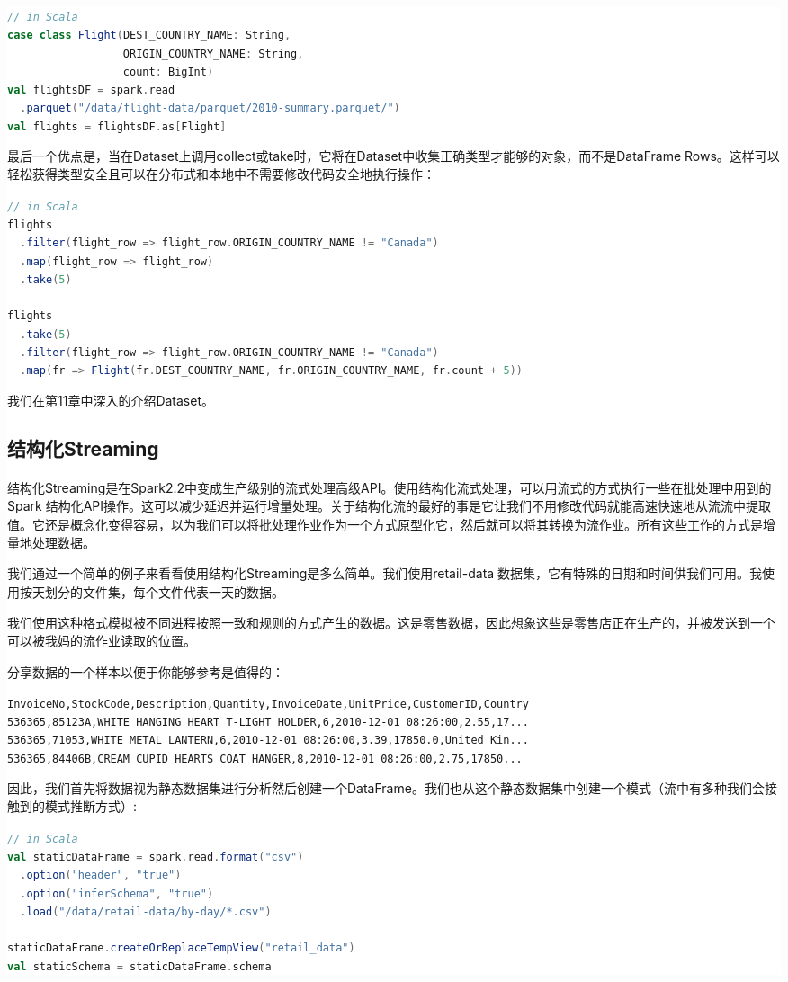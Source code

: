 ```Scala
// in Scala
case class Flight(DEST_COUNTRY_NAME: String,
                  ORIGIN_COUNTRY_NAME: String,
                  count: BigInt)
val flightsDF = spark.read
  .parquet("/data/flight-data/parquet/2010-summary.parquet/")
val flights = flightsDF.as[Flight]
```

最后一个优点是，当在Dataset上调用collect或take时，它将在Dataset中收集正确类型才能够的对象，而不是DataFrame Rows。这样可以轻松获得类型安全且可以在分布式和本地中不需要修改代码安全地执行操作：

```Scala
// in Scala
flights
  .filter(flight_row => flight_row.ORIGIN_COUNTRY_NAME != "Canada")
  .map(flight_row => flight_row)
  .take(5)

flights
  .take(5)
  .filter(flight_row => flight_row.ORIGIN_COUNTRY_NAME != "Canada")
  .map(fr => Flight(fr.DEST_COUNTRY_NAME, fr.ORIGIN_COUNTRY_NAME, fr.count + 5))
```

我们在第11章中深入的介绍Dataset。



## 结构化Streaming

结构化Streaming是在Spark2.2中变成生产级别的流式处理高级API。使用结构化流式处理，可以用流式的方式执行一些在批处理中用到的Spark 结构化API操作。这可以减少延迟并运行增量处理。关于结构化流的最好的事是它让我们不用修改代码就能高速快速地从流流中提取值。它还是概念化变得容易，以为我们可以将批处理作业作为一个方式原型化它，然后就可以将其转换为流作业。所有这些工作的方式是增量地处理数据。



我们通过一个简单的例子来看看使用结构化Streaming是多么简单。我们使用retail-data 数据集，它有特殊的日期和时间供我们可用。我使用按天划分的文件集，每个文件代表一天的数据。



我们使用这种格式模拟被不同进程按照一致和规则的方式产生的数据。这是零售数据，因此想象这些是零售店正在生产的，并被发送到一个可以被我妈的流作业读取的位置。



分享数据的一个样本以便于你能够参考是值得的：

```
InvoiceNo,StockCode,Description,Quantity,InvoiceDate,UnitPrice,CustomerID,Country
536365,85123A,WHITE HANGING HEART T-LIGHT HOLDER,6,2010-12-01 08:26:00,2.55,17...
536365,71053,WHITE METAL LANTERN,6,2010-12-01 08:26:00,3.39,17850.0,United Kin...
536365,84406B,CREAM CUPID HEARTS COAT HANGER,8,2010-12-01 08:26:00,2.75,17850...
```



因此，我们首先将数据视为静态数据集进行分析然后创建一个DataFrame。我们也从这个静态数据集中创建一个模式（流中有多种我们会接触到的模式推断方式）:

```Scala
// in Scala
val staticDataFrame = spark.read.format("csv")
  .option("header", "true")
  .option("inferSchema", "true")
  .load("/data/retail-data/by-day/*.csv")

staticDataFrame.createOrReplaceTempView("retail_data")
val staticSchema = staticDataFrame.schema
```
